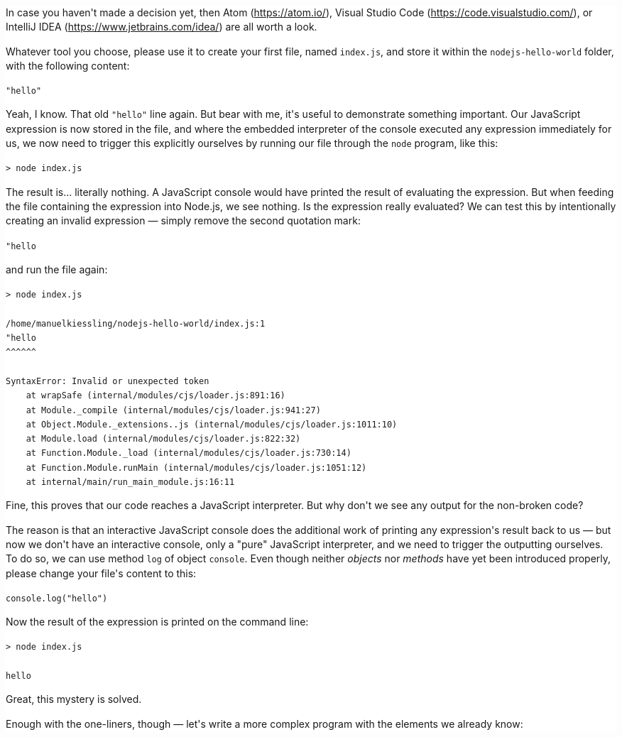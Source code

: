 In case you haven't made a decision yet, then Atom (https://atom.io/), Visual Studio Code (https://code.visualstudio.com/), or IntelliJ IDEA (https://www.jetbrains.com/idea/) are all worth a look.

Whatever tool you choose, please use it to create your first file, named `index.js`, and store it within the `nodejs-hello-world` folder, with the following content:

    "hello"

Yeah, I know. That old `"hello"` line again. But bear with me, it's useful to demonstrate something important. Our JavaScript expression is now stored in the file, and where the embedded interpreter of the console executed any expression immediately for us, we now need to trigger this explicitly ourselves by running our file through the `node` program, like this:

    > node index.js

The result is... literally nothing. A JavaScript console would have printed the result of evaluating the expression. But when feeding the file containing the expression into Node.js, we see nothing. Is the expression really evaluated? We can test this by intentionally creating an invalid expression — simply remove the second quotation mark:

    "hello

and run the file again:

    > node index.js

    /home/manuelkiessling/nodejs-hello-world/index.js:1
    "hello
    ^^^^^^

    SyntaxError: Invalid or unexpected token
        at wrapSafe (internal/modules/cjs/loader.js:891:16)
        at Module._compile (internal/modules/cjs/loader.js:941:27)
        at Object.Module._extensions..js (internal/modules/cjs/loader.js:1011:10)
        at Module.load (internal/modules/cjs/loader.js:822:32)
        at Function.Module._load (internal/modules/cjs/loader.js:730:14)
        at Function.Module.runMain (internal/modules/cjs/loader.js:1051:12)
        at internal/main/run_main_module.js:16:11

Fine, this proves that our code reaches a JavaScript interpreter. But why don't we see any output for the non-broken code?

The reason is that an interactive JavaScript console does the additional work of printing any expression's result back to us — but now we don't have an interactive console, only a "pure" JavaScript interpreter, and we need to trigger the outputting ourselves. To do so, we can use method `log` of object `console`. Even though neither *objects* nor *methods* have yet been introduced properly, please change your file's content to this:

    console.log("hello")

Now the result of the expression is printed on the command line:

    > node index.js

    hello

Great, this mystery is solved.

Enough with the one-liners, though — let's write a more complex program with the elements we already know:
